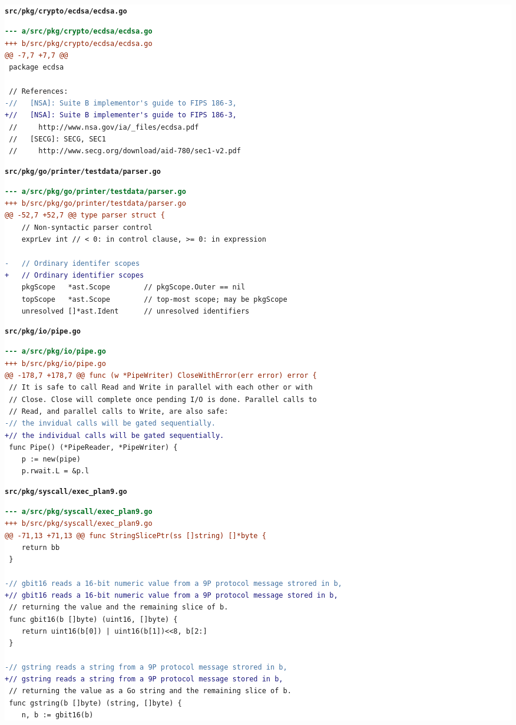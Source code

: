 **`src/pkg/crypto/ecdsa/ecdsa.go`**
```diff
--- a/src/pkg/crypto/ecdsa/ecdsa.go
+++ b/src/pkg/crypto/ecdsa/ecdsa.go
@@ -7,7 +7,7 @@
 package ecdsa
 
 // References:
-//   [NSA]: Suite B implementor's guide to FIPS 186-3,
+//   [NSA]: Suite B implementer's guide to FIPS 186-3,
 //     http://www.nsa.gov/ia/_files/ecdsa.pdf
 //   [SECG]: SECG, SEC1
 //     http://www.secg.org/download/aid-780/sec1-v2.pdf
```

**`src/pkg/go/printer/testdata/parser.go`**
```diff
--- a/src/pkg/go/printer/testdata/parser.go
+++ b/src/pkg/go/printer/testdata/parser.go
@@ -52,7 +52,7 @@ type parser struct {
 	// Non-syntactic parser control
 	exprLev int // < 0: in control clause, >= 0: in expression
 
-	// Ordinary identifer scopes
+	// Ordinary identifier scopes
 	pkgScope   *ast.Scope        // pkgScope.Outer == nil
 	topScope   *ast.Scope        // top-most scope; may be pkgScope
 	unresolved []*ast.Ident      // unresolved identifiers
```

**`src/pkg/io/pipe.go`**
```diff
--- a/src/pkg/io/pipe.go
+++ b/src/pkg/io/pipe.go
@@ -178,7 +178,7 @@ func (w *PipeWriter) CloseWithError(err error) error {
 // It is safe to call Read and Write in parallel with each other or with
 // Close. Close will complete once pending I/O is done. Parallel calls to
 // Read, and parallel calls to Write, are also safe:
-// the invidual calls will be gated sequentially.
+// the individual calls will be gated sequentially.
 func Pipe() (*PipeReader, *PipeWriter) {
 	p := new(pipe)
 	p.rwait.L = &p.l
```

**`src/pkg/syscall/exec_plan9.go`**
```diff
--- a/src/pkg/syscall/exec_plan9.go
+++ b/src/pkg/syscall/exec_plan9.go
@@ -71,13 +71,13 @@ func StringSlicePtr(ss []string) []*byte {
 	return bb
 }
 
-// gbit16 reads a 16-bit numeric value from a 9P protocol message strored in b,
+// gbit16 reads a 16-bit numeric value from a 9P protocol message stored in b,
 // returning the value and the remaining slice of b.
 func gbit16(b []byte) (uint16, []byte) {
 	return uint16(b[0]) | uint16(b[1])<<8, b[2:]
 }
 
-// gstring reads a string from a 9P protocol message strored in b,
+// gstring reads a string from a 9P protocol message stored in b,
 // returning the value as a Go string and the remaining slice of b.
 func gstring(b []byte) (string, []byte) {
 	n, b := gbit16(b)
```
